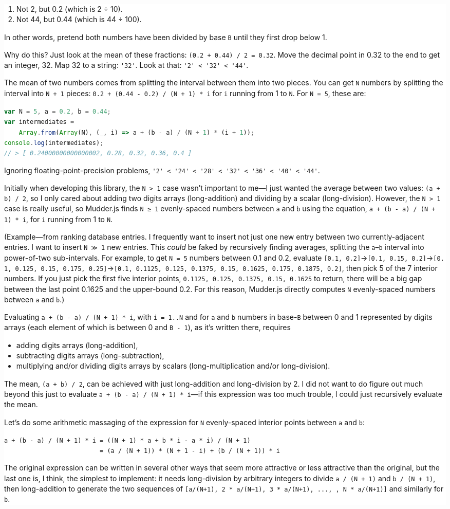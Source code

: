 1. Not 2, but 0.2 (which is 2 ÷ 10).
1. Not 44, but 0.44 (which is 44 ÷ 100).

In other words, pretend both numbers have been divided by base `B` until they first drop below 1.

Why do this? Just look at the mean of these fractions: `(0.2 + 0.44) / 2 = 0.32`. Move the decimal point in 0.32 to the end to get an integer, 32. Map 32 to a string: `'32'`. Look at that: `'2' < '32' < '44'`.

The mean of two numbers comes from splitting the interval between them into two pieces. You can get `N` numbers by splitting the interval into `N + 1` pieces: `0.2 + (0.44 - 0.2) / (N + 1) * i` for `i` running from 1 to `N`. For `N = 5`, these are:
~~~js
var N = 5, a = 0.2, b = 0.44;
var intermediates =
    Array.from(Array(N), (_, i) => a + (b - a) / (N + 1) * (i + 1));
console.log(intermediates);
// > [ 0.24000000000000002, 0.28, 0.32, 0.36, 0.4 ]
~~~
Ignoring floating-point-precision problems, `'2' < '24' < '28' < '32' < '36' < '40' < '44'`.

Initially when developing this library, the `N > 1` case wasn’t important to me—I just wanted the average between two values: `(a + b) / 2`, so I only cared about adding two digits arrays (long-addition) and dividing by a scalar (long-division). However, the `N > 1` case is really useful, so Mudder.js finds `N ≥ 1` evenly-spaced numbers between `a` and `b` using the equation, `a + (b - a) / (N + 1) * i`, for `i` running from 1 to `N`.

(Example—from ranking database entries. I frequently want to insert not just one new entry between two currently-adjacent entries. I want to insert `N ≫ 1` new entries. This *could* be faked by recursively finding averages, splitting the `a`–`b` interval into power-of-two sub-intervals. For example, to get `N = 5` numbers between 0.1 and 0.2, evaluate `[0.1, 0.2]`→`[0.1, 0.15, 0.2]`→`[0.1, 0.125, 0.15, 0.175, 0.25]`→`[0.1, 0.1125, 0.125, 0.1375, 0.15, 0.1625, 0.175, 0.1875, 0.2]`, then pick 5 of the 7 interior numbers. If you just pick the first five interior points, `0.1125, 0.125, 0.1375, 0.15, 0.1625` to return, there will be a big gap between the last point 0.1625 and the upper-bound 0.2. For this reason, Mudder.js directly computes `N` evenly-spaced numbers between `a` and `b`.)

Evaluating `a + (b - a) / (N + 1) * i`, with `i = 1..N` and for `a` and `b` numbers in base-`B` between 0 and 1 represented by digits arrays (each element of which is between 0 and `B - 1`), as it’s written there, requires

- adding digits arrays (long-addition),
- subtracting digits arrays (long-subtraction),
- multiplying and/or dividing digits arrays by scalars (long-multiplication and/or long-division).

The mean, `(a + b) / 2`, can be achieved with just long-addition and long-division by 2. I did not want to do figure out much beyond this just to evaluate `a + (b - a) / (N + 1) * i`—if this expression was too much trouble, I could just recursively evaluate the mean.

Let’s do some arithmetic massaging of the expression for `N` evenly-spaced interior points between `a` and `b`:
```
a + (b - a) / (N + 1) * i = ((N + 1) * a + b * i - a * i) / (N + 1)
                          = (a / (N + 1)) * (N + 1 - i) + (b / (N + 1)) * i
```
The original expression can be written in several other ways that seem more attractive or less attractive than the original, but the last one is, I think, the simplest to implement: it needs long-division by arbitrary integers to divide `a / (N + 1)` and `b / (N + 1)`, then long-addition to generate the two sequences of `[a/(N+1), 2 * a/(N+1), 3 * a/(N+1), ..., , N * a/(N+1)]` and similarly for `b`.
